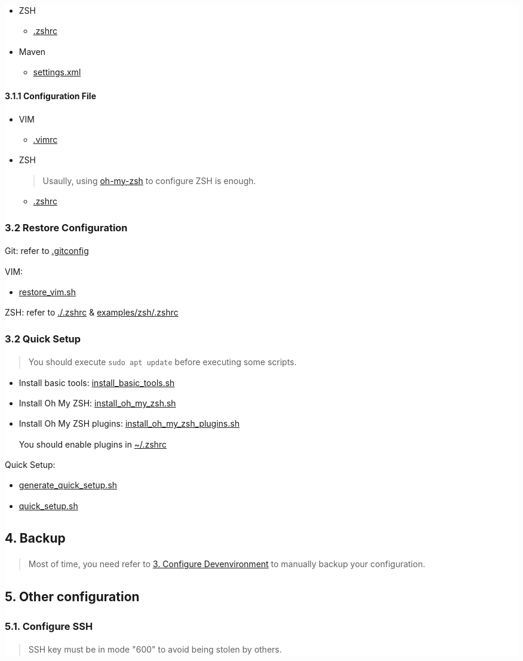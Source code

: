 - ZSH

	- [.zshrc](../examples/zsh/.zshrc)

- Maven

	- [settings.xml](../examples/maven/settings.xml)

#### 3.1.1 Configuration File

- VIM

	- [.vimrc](../configs/vim/.vimrc)

- ZSH

	> Usaully, using [oh-my-zsh](https://ohmyz.sh/) to configure ZSH is enough.

	- [.zshrc](.zshrc)
	

### 3.2 Restore Configuration

Git: refer to [.gitconfig](../examples/git/.gitconfig)

VIM:

- [restore_vim.sh](./restore_vim.sh)

ZSH: refer to [./.zshrc](./.zshrc) & [examples/zsh/.zshrc](../examples/zsh/.zshrc)

### 3.2 Quick Setup

> You should execute `sudo apt update` before executing some scripts.

- Install basic tools: [install_basic_tools.sh](./install_basic_tools.sh)

- Install Oh My ZSH: [install_oh_my_zsh.sh](./install_oh_my_zsh.sh)

- Install Oh My ZSH plugins: [install_oh_my_zsh_plugins.sh](./install_oh_my_zsh_plugins.sh)

	You should enable plugins in [~/.zshrc](~/.zshrc)

Quick Setup:

- [generate_quick_setup.sh](./generate_quick_setup.sh)

- [quick_setup.sh](./quick_setup.sh)

## 4. Backup

> Most of time, you need refer to [3. Configure Devenvironment](#3-configure-devenvironment) to manually backup your configuration.

## 5. Other configuration

### 5.1. Configure SSH

> SSH key must be in mode "600" to avoid being stolen by others.

